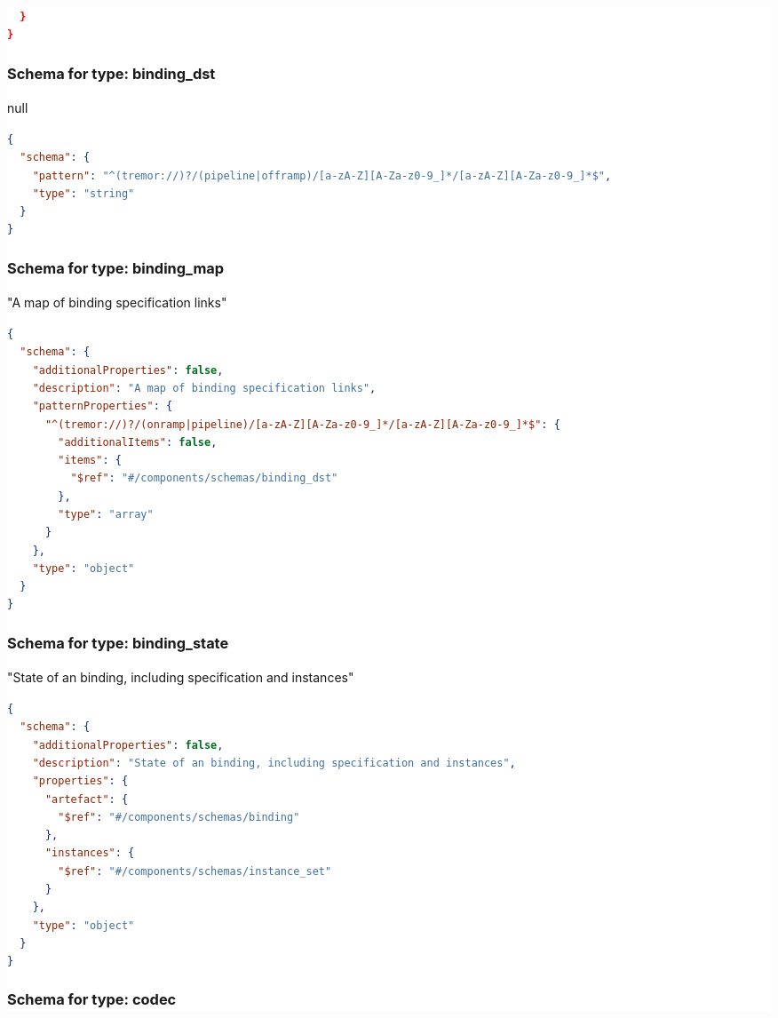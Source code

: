 ```json
  }
}
```
### Schema for type: __binding_dst__

null

```json
{
  "schema": {
    "pattern": "^(tremor://)?/(pipeline|offramp)/[a-zA-Z][A-Za-z0-9_]*/[a-zA-Z][A-Za-z0-9_]*$",
    "type": "string"
  }
}
```
### Schema for type: __binding_map__

"A map of binding specification links"

```json
{
  "schema": {
    "additionalProperties": false,
    "description": "A map of binding specification links",
    "patternProperties": {
      "^(tremor://)?/(onramp|pipeline)/[a-zA-Z][A-Za-z0-9_]*/[a-zA-Z][A-Za-z0-9_]*$": {
        "additionalItems": false,
        "items": {
          "$ref": "#/components/schemas/binding_dst"
        },
        "type": "array"
      }
    },
    "type": "object"
  }
}
```
### Schema for type: __binding_state__

"State of an binding, including specification and instances"

```json
{
  "schema": {
    "additionalProperties": false,
    "description": "State of an binding, including specification and instances",
    "properties": {
      "artefact": {
        "$ref": "#/components/schemas/binding"
      },
      "instances": {
        "$ref": "#/components/schemas/instance_set"
      }
    },
    "type": "object"
  }
}
```
### Schema for type: __codec__
